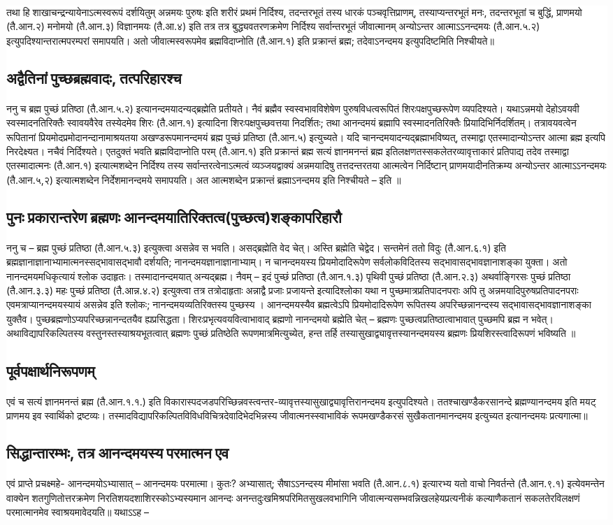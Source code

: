 तथा हि शाखाचन्द्रन्यायेनाऽत्मस्वरूपं दर्शयितुम् अन्नमयः पुरुषः इति शरीरं प्रथमं निर्दिश्य, तदन्तरभूतं तस्य धारकं पञ्चवृत्तिप्राणम्, तस्याप्यन्तरभूतं मनः, तदन्तरभूतां च बुद्धिं, प्राणमयो (तै.आन.२) मनोमयो (तै.आन.३) विज्ञानमयः (तै.आ.४) इति तत्र तत्र बुद्ध्यवतरणक्रमेण निर्दिश्य सर्वान्तरभूतं जीवात्मानम् अन्योऽन्तर आत्माऽऽनन्दमयः (तै.आन.५.२) इत्युपदिश्यान्तरात्मपरम्परां समापयति। अतो जीवात्मस्वरूपमेव ब्रह्मविदाप्नोति (तै.आन.१) इति प्रक्रान्तं ब्रह्म; तदेवाऽनन्दमय इत्युपदिष्टमिति निश्चीयते॥

## अद्वैतिनां पुच्छब्रह्मवादः, तत्परिहारश्च

ननु च ब्रह्म पुच्छं प्रतिष्ठा (तै.आन.५.२) इत्यानन्दमयादन्यद्ब्रह्मेति प्रतीयते। नैवं ब्रह्मैव स्वस्वभावविशेषेण पुरुषविधत्वरूपितं शिरःपक्षपुच्छरूपेण व्यपदिश्यते। यथाऽन्नमयो देहोऽवयवी स्वस्मादनतिरिक्तैः स्वावयवैरेव तस्येदमेव शिरः (तै.आन.१) इत्यादिना शिरःपक्षपुच्छवत्तया निदर्शितः; तथा आनन्दमयं ब्रह्मापि स्वस्मादनतिरिक्तैः प्रियादिभिर्निदर्शितम्। तत्रावयवत्वेन रूपितानां प्रियमोदप्रमोदानन्दानामाश्रयतया अखण्डरूपमानन्दमयं ब्रह्म पुच्छं प्रतिष्ठा (तै.आन.५) इत्युच्यते। यदि चानन्दमयादन्यद्ब्रह्माभविष्यत्, तस्माद्वा एतस्मादान्योऽन्तर आत्मा ब्रह्म इत्यपि निरदेक्ष्यत। नचैवं निर्दिश्यते। एतदुक्तं भवति ब्रह्मविदाप्नोति परम् (तै.आन.१) इति प्रक्रान्तं ब्रह्म सत्यं ज्ञानमनन्तं ब्रह्म इतिलक्षणतस्सकलेतरव्यावृत्ताकारं प्रतिपाद्य तदेव तस्माद्वा एतस्मादात्मनः (तै.आन.१) इत्यात्मशब्देन निर्दिश्य तस्य सर्वान्तरत्वेनाऽत्मत्वं व्यञ्जयद्वाक्यं अन्नमयादिषु तत्तदन्तरतया आत्मत्वेन निर्दिष्टान् प्राणमयादीनतिक्रम्य अन्योऽन्तर आत्माऽऽनन्दमयः (तै.आन.५,२) इत्यात्मशब्देन निर्देशमानन्दमये समापयति। अत आत्मशब्देन प्रक्रान्तं ब्रह्माऽनन्दमय इति निश्चीयते – इति ॥

## पुनः प्रकारान्तरेण ब्रह्मणः आनन्दमयातिरिक्तत्व(पुच्छत्व)शङ्कापरिहारौ

ननु च – ब्रह्म पुच्छं प्रतिष्ठा (तै.आन.५.३) इत्युक्त्वा असन्नेव स भवति। असद्ब्रह्मेति वेद चेत्। अस्ति ब्रह्मेति चेद्वेद। सन्तमेनं ततो विदुः (तै.आन.६.१) इति ब्रह्मज्ञानाज्ञानाभ्यामात्मनस्सद्भावासद्भावौ दर्शयति; नानन्दमयज्ञानाज्ञानाभ्याम्। न चानन्दमयस्य प्रियमोदादिरूपेण सर्वलोकविदितस्य सद्भावासद्भावज्ञानाशङ्का युक्ता। अतो नानन्दमयमधिकृत्यायं श्लोक उदाहृतः। तस्मादानन्दमयात् अन्यद्ब्रह्म। नैवम् – इदं पुच्छं प्रतिष्ठा (तै.आन.१.३) पृथिवी पुच्छं प्रतिष्ठा (तै.आन.२.३) अथर्वाङ्गिरसः पुच्छं प्रतिष्ठा (तै.आन.३.३) महः पुच्छं प्रतिष्ठा (तै.आन्न.४.२) इत्युक्त्वा तत्र तत्रोदाहृताः अन्नाद्वै प्रजाः प्रजायन्ते इत्यादिश्लोका यथा न पुच्छमात्रप्रतिपादनपराः अपि तु अन्नमयादिपुरुषप्रतिपादनपराः एवमत्राप्यानन्दमयस्यायं असन्नेव इति श्लोकः; नानन्दमयव्यतिरिक्तस्य पुच्छस्य । आनन्दमयस्यैव ब्रह्मत्वेऽपि प्रियमोदादिरूपेण रूपितस्य
अपरिच्छन्नानन्दस्य सद्भावासद्भावज्ञानाशङ्का युक्तैव। पुच्छब्रह्मणोऽप्यपरिच्छन्नानन्दतयैव ह्यप्रसिद्धता। शिरःप्रभृत्यवयवित्वाभावाद् ब्रह्मणो नानन्दमयो ब्रह्मेति चेत् – ब्रह्मणः पुच्छत्वप्रतिष्ठात्वाभावात् पुच्छमपि ब्रह्म न भवेत्। अथाविद्यापरिकल्पितस्य वस्तुनस्तस्याश्रयभूतत्वात् ब्रह्मणः पुच्छं प्रतिष्ठेति रूपणमात्रमित्युच्येत, हन्त तर्हि तस्यासुखाद्व्यावृत्तस्यानन्दमयस्य ब्रह्मणः प्रियशिरस्त्वादिरूपणं भविष्यति ॥

## पूर्वपक्षार्थनिरूपणम्

एवं च सत्यं ज्ञानमनन्तं ब्रह्म (तै.आन.१.१.) इति विकारास्पदजडपरिच्छिन्नवस्त्वन्तर-व्यावृत्तस्यासुखाद्व्यावृत्तिरानन्दमय इत्युपदिश्यते। ततश्चाखण्डैकरसानन्दे ब्रह्मण्यानन्दमय इति मयट् प्राणमय इव स्वार्थिको द्रष्टव्यः। तस्मादविद्यापरिकल्पितविविधविचित्रदेवादिभेदभिन्नस्य जीवात्मनस्स्वाभाविकं रूपमखण्डैकरसं सुखैकतानमानन्दमय इत्युच्यत इत्यानन्दमयः प्रत्यगात्मा॥

## सिद्धान्तारम्भः, तत्र आनन्दमयस्य परमात्मन एव

एवं प्राप्ते प्रचक्ष्महे- आनन्दमयोऽभ्यासात् – आनन्दमयः परमात्मा। कुतः? अभ्यासात्; सैषाऽऽनन्दस्य मीमांसा भवति (तै.आन.८.१) इत्यारभ्य यतो वाचो निवर्तन्ते (तै.आन.९.१) इत्येवमन्तेन वाक्येन शतगुणितोत्तरक्रमेण निरतिशयदशाशिरस्कोऽभ्यस्यमान आनन्दः अनन्तदुःखमिश्रपरिमितसुखलवभागिनि जीवात्मन्यसम्भवन्निखलहेयप्रत्यनीकं कल्याणैकतानं सकलतेरविलक्षणं परमात्मानमेव स्वाश्रयमावेदयति॥ यथाऽऽह –
